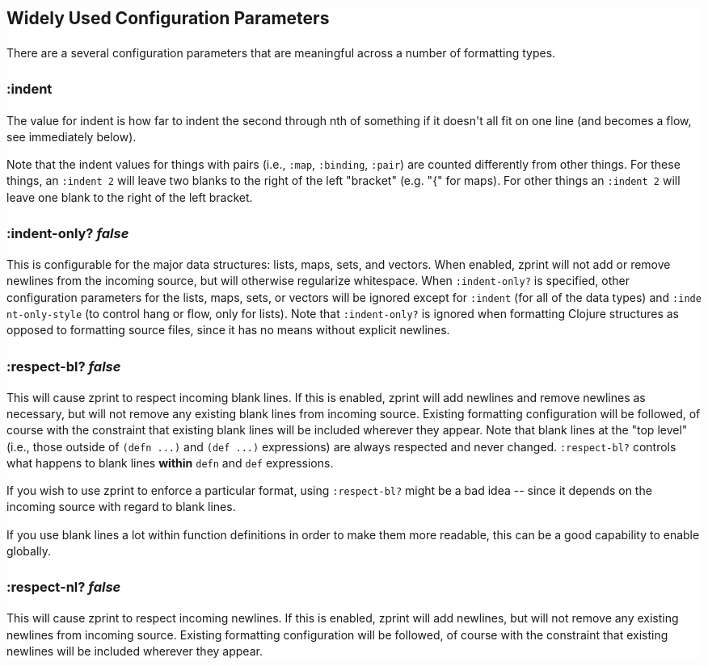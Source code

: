 ## Widely Used Configuration Parameters

There are a several  configuration parameters that are meaningful
across a number of formatting types.

### :indent

The value for indent is how far to indent the second through nth of
something if it doesn't all fit on one line (and becomes a flow, see
immediately below).

Note that the indent values for things with pairs (i.e., `:map`, `:binding`,
`:pair`) are counted differently from other things.  For these things,
an `:indent 2` will leave two blanks to the right of the left "bracket"
(e.g. "{" for maps).  For other things an `:indent 2` will leave one blank
to the right of the left bracket.

### :indent-only? _false_

This is configurable for the major data structures: lists, maps,
sets, and vectors.  When enabled, zprint will not add or remove
newlines from the incoming source, but will otherwise regularize
whitespace.  When `:indent-only?` is specified, other configuration
parameters for the lists, maps, sets, or vectors will be
ignored except for `:indent` (for all of the data types) and
`:indent-only-style` (to control hang or flow, only for lists).
Note that
`:indent-only?` is ignored when formatting Clojure structures as opposed
to formatting source files, since it has no means without explicit newlines.

### :respect-bl? _false_

This will cause zprint to respect incoming blank lines. If this is
enabled, zprint will add newlines and remove newlines as necessary,
but will not remove any existing blank lines from incoming source.
Existing formatting configuration will be followed, of course with
the constraint that existing blank lines will be included wherever
they appear.  Note that blank lines at the "top level" (i.e., those
outside of `(defn ...)` and `(def ...)` expressions) are always
respected and never changed. `:respect-bl?` controls what happens
to blank lines __within__ `defn` and `def` expressions.

If you wish to use zprint to enforce a particular format, using
`:respect-bl?` might be a bad idea -- since it depends on the incoming source
with regard to blank lines.

If you use blank lines a lot within function definitions in order
to make them more readable, this can be a good capability to enable
globally.

### :respect-nl? _false_

This will cause zprint to respect incoming newlines. If this is
enabled, zprint will add newlines, but will not remove any existing
newlines from incoming source.  Existing formatting configuration
will be followed, of course with the constraint that existing
newlines will be included wherever they appear.
